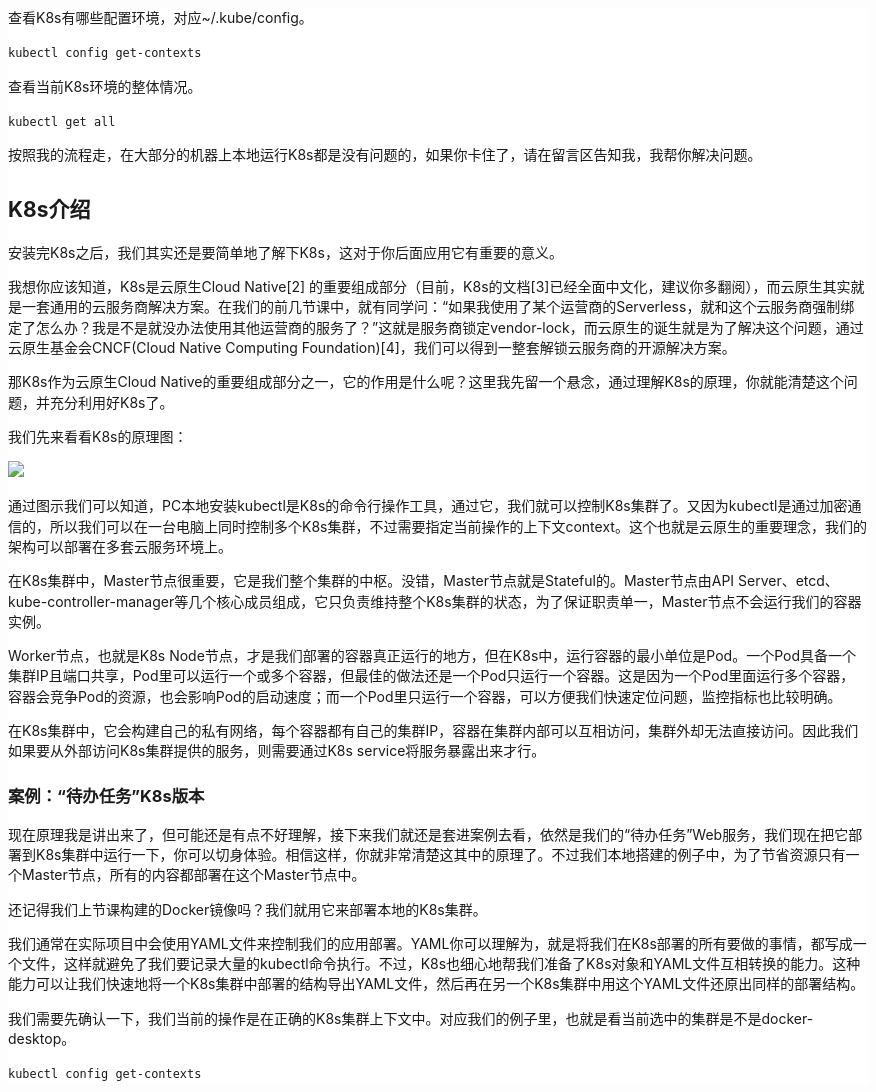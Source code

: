 查看K8s有哪些配置环境，对应~/.kube/config。

```
kubectl config get-contexts 

```

查看当前K8s环境的整体情况。

```
kubectl get all

```

按照我的流程走，在大部分的机器上本地运行K8s都是没有问题的，如果你卡住了，请在留言区告知我，我帮你解决问题。

## K8s介绍

安装完K8s之后，我们其实还是要简单地了解下K8s，这对于你后面应用它有重要的意义。

我想你应该知道，K8s是云原生Cloud Native\[2\] 的重要组成部分（目前，K8s的文档\[3\]已经全面中文化，建议你多翻阅），而云原生其实就是一套通用的云服务商解决方案。在我们的前几节课中，就有同学问：“如果我使用了某个运营商的Serverless，就和这个云服务商强制绑定了怎么办？我是不是就没办法使用其他运营商的服务了？”这就是服务商锁定vendor-lock，而云原生的诞生就是为了解决这个问题，通过云原生基金会CNCF(Cloud Native Computing Foundation)\[4\]，我们可以得到一整套解锁云服务商的开源解决方案。

那K8s作为云原生Cloud Native的重要组成部分之一，它的作用是什么呢？这里我先留一个悬念，通过理解K8s的原理，你就能清楚这个问题，并充分利用好K8s了。

我们先来看看K8s的原理图：

![](https://static001.geekbang.org/resource/image/70/f8/7084735b118636816d1284a80e67d0f8.png)

通过图示我们可以知道，PC本地安装kubectl是K8s的命令行操作工具，通过它，我们就可以控制K8s集群了。又因为kubectl是通过加密通信的，所以我们可以在一台电脑上同时控制多个K8s集群，不过需要指定当前操作的上下文context。这个也就是云原生的重要理念，我们的架构可以部署在多套云服务环境上。

在K8s集群中，Master节点很重要，它是我们整个集群的中枢。没错，Master节点就是Stateful的。Master节点由API Server、etcd、kube-controller-manager等几个核心成员组成，它只负责维持整个K8s集群的状态，为了保证职责单一，Master节点不会运行我们的容器实例。

Worker节点，也就是K8s Node节点，才是我们部署的容器真正运行的地方，但在K8s中，运行容器的最小单位是Pod。一个Pod具备一个集群IP且端口共享，Pod里可以运行一个或多个容器，但最佳的做法还是一个Pod只运行一个容器。这是因为一个Pod里面运行多个容器，容器会竞争Pod的资源，也会影响Pod的启动速度；而一个Pod里只运行一个容器，可以方便我们快速定位问题，监控指标也比较明确。

在K8s集群中，它会构建自己的私有网络，每个容器都有自己的集群IP，容器在集群内部可以互相访问，集群外却无法直接访问。因此我们如果要从外部访问K8s集群提供的服务，则需要通过K8s service将服务暴露出来才行。

### 案例：“待办任务”K8s版本

现在原理我是讲出来了，但可能还是有点不好理解，接下来我们就还是套进案例去看，依然是我们的“待办任务”Web服务，我们现在把它部署到K8s集群中运行一下，你可以切身体验。相信这样，你就非常清楚这其中的原理了。不过我们本地搭建的例子中，为了节省资源只有一个Master节点，所有的内容都部署在这个Master节点中。

还记得我们上节课构建的Docker镜像吗？我们就用它来部署本地的K8s集群。

我们通常在实际项目中会使用YAML文件来控制我们的应用部署。YAML你可以理解为，就是将我们在K8s部署的所有要做的事情，都写成一个文件，这样就避免了我们要记录大量的kubectl命令执行。不过，K8s也细心地帮我们准备了K8s对象和YAML文件互相转换的能力。这种能力可以让我们快速地将一个K8s集群中部署的结构导出YAML文件，然后再在另一个K8s集群中用这个YAML文件还原出同样的部署结构。

我们需要先确认一下，我们当前的操作是在正确的K8s集群上下文中。对应我们的例子里，也就是看当前选中的集群是不是docker-desktop。

```
kubectl config get-contexts

```
